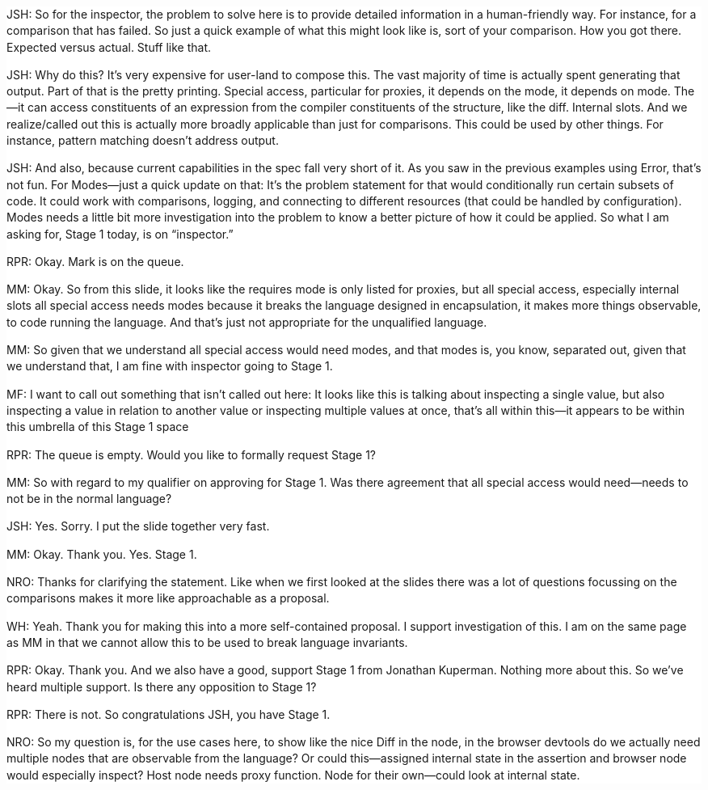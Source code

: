 JSH: So for the inspector, the problem to solve here is to provide detailed information in a human-friendly way. For instance, for a comparison that has failed. So just a quick example of what this might look like is, sort of your comparison. How you got there. Expected versus actual. Stuff like that.

JSH: Why do this? It’s very expensive for user-land to compose this. The vast majority of time is actually spent generating that output. Part of that is the pretty printing. Special access, particular for proxies, it depends on the mode, it depends on mode. The—it can access constituents of an expression from the compiler constituents of the structure, like the diff. Internal slots. And we realize/called out this is actually more broadly applicable than just for comparisons. This could be used by other things. For instance, pattern matching doesn’t address output.

JSH: And also, because current capabilities in the spec fall very short of it. As you saw in the previous examples using Error, that’s not fun. For Modes—just a quick update on that: It’s the problem statement for that would conditionally run certain subsets of code. It could work with comparisons, logging, and connecting to different resources (that could be handled by configuration). Modes needs a little bit more investigation into the problem to know a better picture of how it could be applied. So what I am asking for, Stage 1 today, is on “inspector.”

RPR: Okay. Mark is on the queue.

MM: Okay. So from this slide, it looks like the requires mode is only listed for proxies, but all special access, especially internal slots all special access needs modes because it breaks the language designed in encapsulation, it makes more things observable, to code running the language. And that’s just not appropriate for the unqualified language.

MM: So given that we understand all special access would need modes, and that modes is, you know, separated out, given that we understand that, I am fine with inspector going to Stage 1.

MF: I want to call out something that isn’t called out here: It looks like this is talking about inspecting a single value, but also inspecting a value in relation to another value or inspecting multiple values at once, that’s all within this—it appears to be within this umbrella of this Stage 1 space

RPR: The queue is empty. Would you like to formally request Stage 1?

MM: So with regard to my qualifier on approving for Stage 1. Was there agreement that all special access would need—needs to not be in the normal language?

JSH: Yes. Sorry. I put the slide together very fast.

MM: Okay. Thank you. Yes. Stage 1.

NRO: Thanks for clarifying the statement. Like when we first looked at the slides there was a lot of questions focussing on the comparisons makes it more like approachable as a proposal.

WH: Yeah. Thank you for making this into a more self-contained proposal. I support investigation of this. I am on the same page as MM in that we cannot allow this to be used to break language invariants.

RPR: Okay. Thank you. And we also have a good, support Stage 1 from Jonathan Kuperman. Nothing more about this. So we’ve heard multiple support. Is there any opposition to Stage 1?

RPR: There is not. So congratulations JSH, you have Stage 1.

NRO: So my question is, for the use cases here, to show like the nice Diff in the node, in the browser devtools do we actually need multiple nodes that are observable from the language? Or could this—assigned internal state in the assertion and browser node would especially inspect? Host node needs proxy function. Node for their own—could look at internal state.
